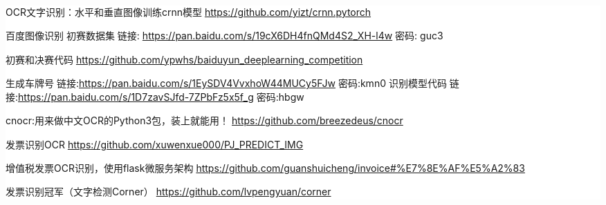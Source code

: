 OCR文字识别：水平和垂直图像训练crnn模型
https://github.com/yizt/crnn.pytorch


百度图像识别 初赛数据集
链接: https://pan.baidu.com/s/19cX6DH4fnQMd4S2_XH-l4w 
密码: guc3

初赛和决赛代码
https://github.com/ypwhs/baiduyun_deeplearning_competition


生成车牌号
链接:https://pan.baidu.com/s/1EySDV4VvxhoW44MUCy5FJw  密码:kmn0
识别模型代码
链接:https://pan.baidu.com/s/1D7zavSJfd-7ZPbFz5x5f_g  密码:hbgw

cnocr:用来做中文OCR的Python3包，装上就能用！
https://github.com/breezedeus/cnocr

发票识别OCR
https://github.com/xuwenxue000/PJ_PREDICT_IMG


增值税发票OCR识别，使用flask微服务架构
https://github.com/guanshuicheng/invoice#%E7%8E%AF%E5%A2%83

发票识别冠军（文字检测Corner）
https://github.com/lvpengyuan/corner